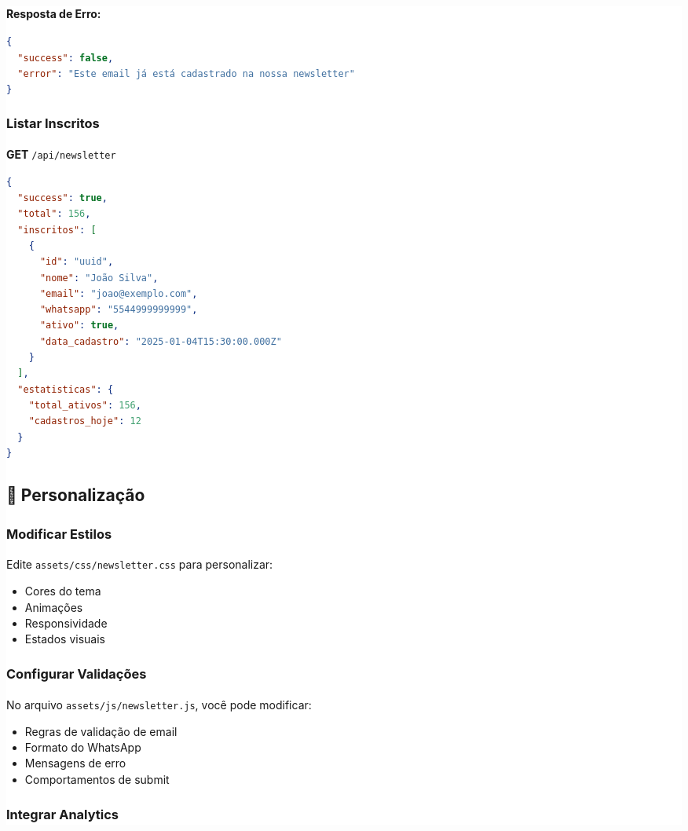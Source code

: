 **Resposta de Erro:**
```json
{
  "success": false,
  "error": "Este email já está cadastrado na nossa newsletter"
}
```

### Listar Inscritos

**GET** `/api/newsletter`

```json
{
  "success": true,
  "total": 156,
  "inscritos": [
    {
      "id": "uuid",
      "nome": "João Silva",
      "email": "joao@exemplo.com",
      "whatsapp": "5544999999999",
      "ativo": true,
      "data_cadastro": "2025-01-04T15:30:00.000Z"
    }
  ],
  "estatisticas": {
    "total_ativos": 156,
    "cadastros_hoje": 12
  }
}
```

## 🎨 Personalização

### Modificar Estilos

Edite `assets/css/newsletter.css` para personalizar:
- Cores do tema
- Animações
- Responsividade
- Estados visuais

### Configurar Validações

No arquivo `assets/js/newsletter.js`, você pode modificar:
- Regras de validação de email
- Formato do WhatsApp
- Mensagens de erro
- Comportamentos de submit

### Integrar Analytics
